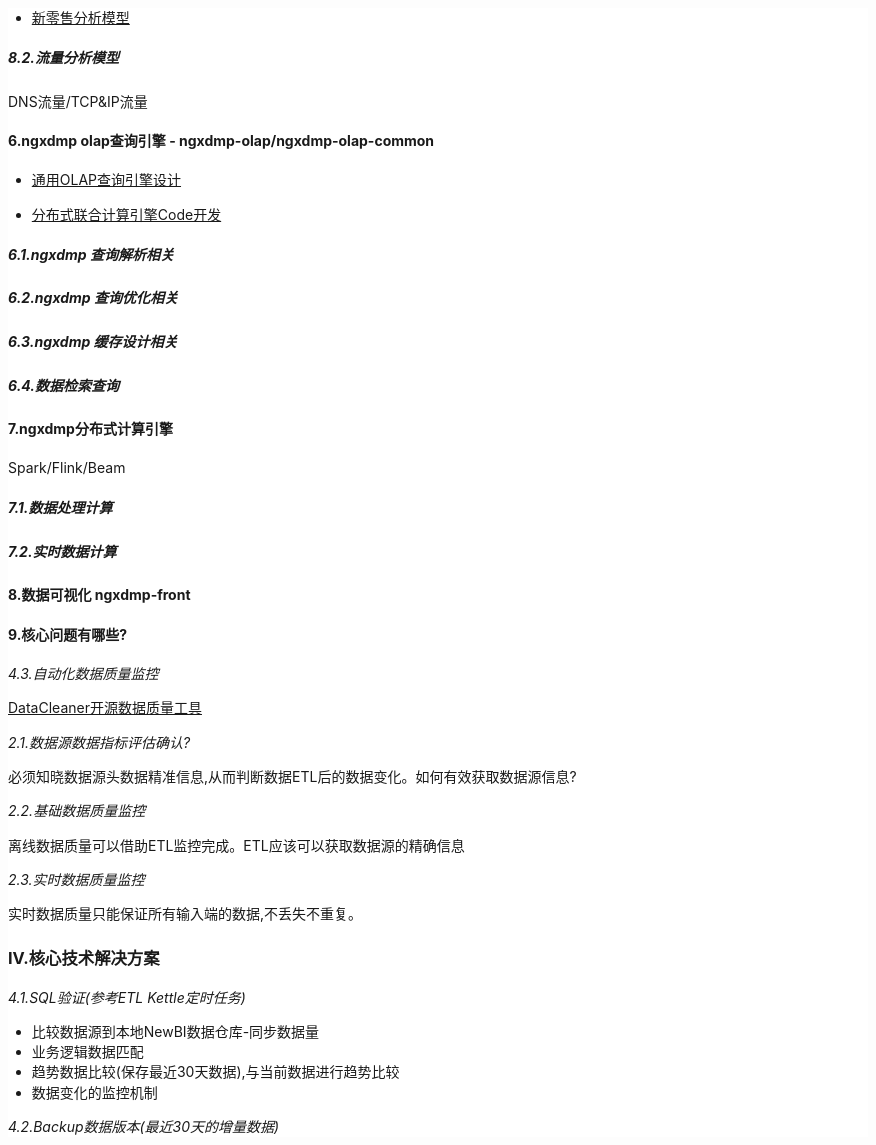 - [新零售分析模型](2017-04-16-data-usage-new-retail-analytics-design-note.md)

##### 8.2.流量分析模型

DNS流量/TCP&IP流量

#### 6.ngxdmp olap查询引擎 - ngxdmp-olap/ngxdmp-olap-common

- [通用OLAP查询引擎设计](2017-02-01-bigdata-analytics-olap-query-engine-design-note.md)

- [分布式联合计算引擎Code开发](2019-03-18-bigdata-analytics-all-query-engine-code-design.md)

##### 6.1.ngxdmp 查询解析相关

##### 6.2.ngxdmp 查询优化相关

##### 6.3.ngxdmp 缓存设计相关

##### 6.4.数据检索查询

#### 7.ngxdmp分布式计算引擎

Spark/Flink/Beam

##### 7.1.数据处理计算

##### 7.2.实时数据计算


#### 8.数据可视化 ngxdmp-front


#### 9.核心问题有哪些?

*4.3.自动化数据质量监控*

[DataCleaner开源数据质量工具](https://github.com/datacleaner/DataCleaner)

*2.1.数据源数据指标评估确认?*

必须知晓数据源头数据精准信息,从而判断数据ETL后的数据变化。如何有效获取数据源信息?

*2.2.基础数据质量监控*

离线数据质量可以借助ETL监控完成。ETL应该可以获取数据源的精确信息

*2.3.实时数据质量监控*

实时数据质量只能保证所有输入端的数据,不丢失不重复。


### IV.核心技术解决方案

*4.1.SQL验证(参考ETL Kettle定时任务)*

- 比较数据源到本地NewBI数据仓库-同步数据量
- 业务逻辑数据匹配
- 趋势数据比较(保存最近30天数据),与当前数据进行趋势比较
- 数据变化的监控机制

*4.2.Backup数据版本(最近30天的增量数据)*



